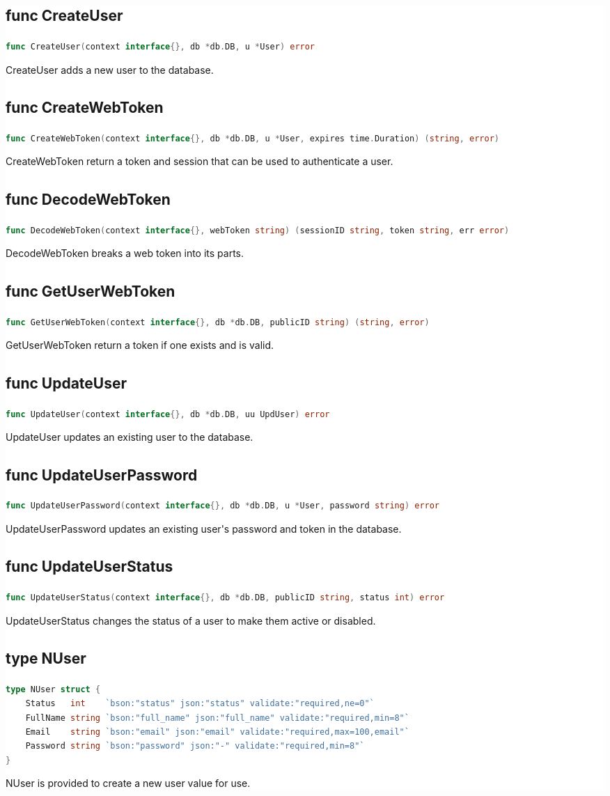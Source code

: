 

## func CreateUser
``` go
func CreateUser(context interface{}, db *db.DB, u *User) error
```
CreateUser adds a new user to the database.


## func CreateWebToken
``` go
func CreateWebToken(context interface{}, db *db.DB, u *User, expires time.Duration) (string, error)
```
CreateWebToken return a token and session that can be used to authenticate a user.


## func DecodeWebToken
``` go
func DecodeWebToken(context interface{}, webToken string) (sessionID string, token string, err error)
```
DecodeWebToken breaks a web token into its parts.


## func GetUserWebToken
``` go
func GetUserWebToken(context interface{}, db *db.DB, publicID string) (string, error)
```
GetUserWebToken return a token if one exists and is valid.


## func UpdateUser
``` go
func UpdateUser(context interface{}, db *db.DB, uu UpdUser) error
```
UpdateUser updates an existing user to the database.


## func UpdateUserPassword
``` go
func UpdateUserPassword(context interface{}, db *db.DB, u *User, password string) error
```
UpdateUserPassword updates an existing user's password and token in the database.


## func UpdateUserStatus
``` go
func UpdateUserStatus(context interface{}, db *db.DB, publicID string, status int) error
```
UpdateUserStatus changes the status of a user to make them active or disabled.



## type NUser
``` go
type NUser struct {
    Status   int    `bson:"status" json:"status" validate:"required,ne=0"`
    FullName string `bson:"full_name" json:"full_name" validate:"required,min=8"`
    Email    string `bson:"email" json:"email" validate:"required,max=100,email"`
    Password string `bson:"password" json:"-" validate:"required,min=8"`
}
```
NUser is provided to create a new user value for use.
